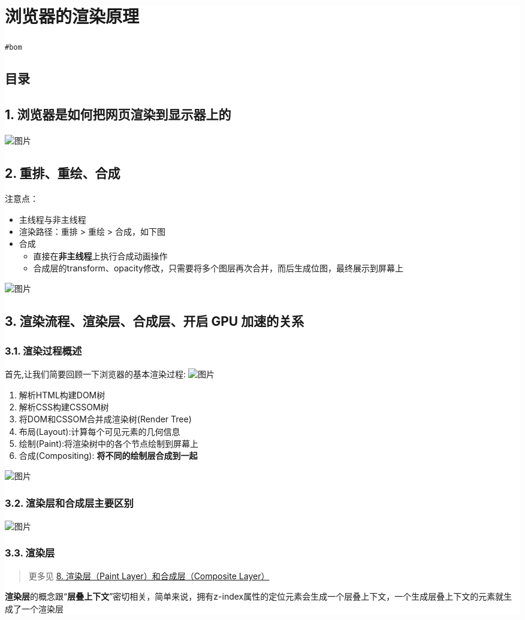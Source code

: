 
# 浏览器的渲染原理

`#bom` 


## 目录

 ## 1. 浏览器是如何把网页渲染到显示器上的 

![图片](https://832-1310531898.cos.ap-beijing.myqcloud.com/999.%20Obsidian@832/files/20241025-6.png)

## 2. 重排、重绘、合成

注意点：
- 主线程与非主线程
- 渲染路径：重排 > 重绘 > 合成，如下图
- 合成
	- 直接在**非主线程**上执行合成动画操作
	- 合成层的transform、opacity修改，只需要将多个图层再次合并，而后生成位图，最终展示到屏幕上

![图片](https://832-1310531898.cos.ap-beijing.myqcloud.com/999.%20Obsidian@832/files/20241025-8.png)

## 3. 渲染流程、渲染层、合成层、开启 GPU 加速的关系

### 3.1. 渲染过程概述

首先,让我们简要回顾一下浏览器的基本渲染过程:
![图片](https://832-1310531898.cos.ap-beijing.myqcloud.com/999.%20Obsidian@832/files/20241025-9.png)

1) 解析HTML构建DOM树
2) 解析CSS构建CSSOM树
3) 将DOM和CSSOM合并成渲染树(Render Tree)
4) 布局(Layout):计算每个可见元素的几何信息
5) 绘制(Paint):将渲染树中的各个节点绘制到屏幕上
6) 合成(Compositing): **将不同的绘制层合成到一起**

![图片](https://832-1310531898.cos.ap-beijing.myqcloud.com/999.%20Obsidian@832/files/20241025-11.png)

### 3.2. 渲染层和合成层主要区别

![图片](https://832-1310531898.cos.ap-beijing.myqcloud.com/999.%20Obsidian@832/files/20241025-13.png)

### 3.3. 渲染层

>  更多见 [8. 渲染层（Paint Layer）和合成层（Composite Layer）](/post/cV7M1vFu.html)

**渲染层**的概念跟“**层叠上下文**”密切相关，简单来说，拥有z-index属性的定位元素会生成一个层叠上下文，一个生成层叠上下文的元素就生成了一个渲染层
